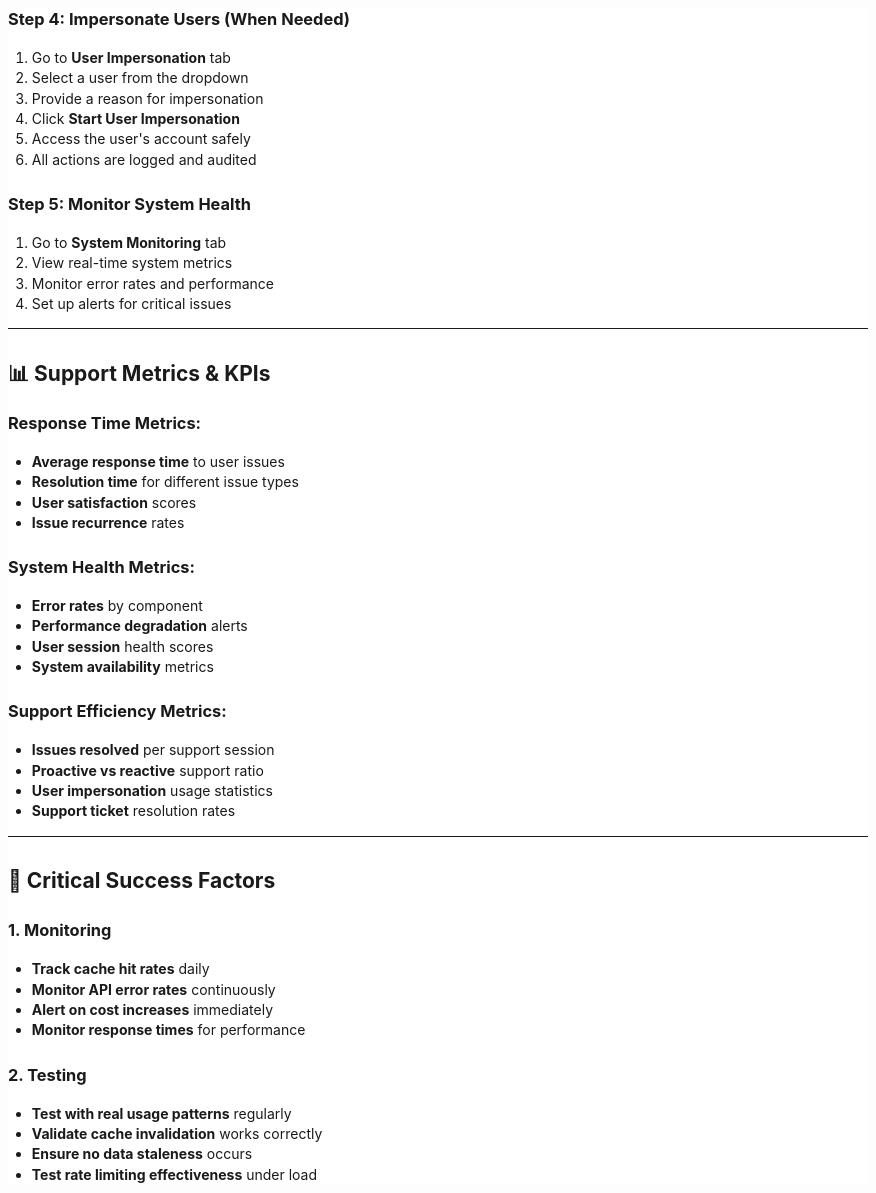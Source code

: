 ### **Step 4: Impersonate Users (When Needed)**
1. Go to **User Impersonation** tab
2. Select a user from the dropdown
3. Provide a reason for impersonation
4. Click **Start User Impersonation**
5. Access the user's account safely
6. All actions are logged and audited

### **Step 5: Monitor System Health**
1. Go to **System Monitoring** tab
2. View real-time system metrics
3. Monitor error rates and performance
4. Set up alerts for critical issues

---

## 📊 **Support Metrics & KPIs**

### **Response Time Metrics:**
- **Average response time** to user issues
- **Resolution time** for different issue types
- **User satisfaction** scores
- **Issue recurrence** rates

### **System Health Metrics:**
- **Error rates** by component
- **Performance degradation** alerts
- **User session** health scores
- **System availability** metrics

### **Support Efficiency Metrics:**
- **Issues resolved** per support session
- **Proactive vs reactive** support ratio
- **User impersonation** usage statistics
- **Support ticket** resolution rates

---

## 🚨 **Critical Success Factors**

### **1. Monitoring**
- **Track cache hit rates** daily
- **Monitor API error rates** continuously
- **Alert on cost increases** immediately
- **Monitor response times** for performance

### **2. Testing**
- **Test with real usage patterns** regularly
- **Validate cache invalidation** works correctly
- **Ensure no data staleness** occurs
- **Test rate limiting effectiveness** under load
